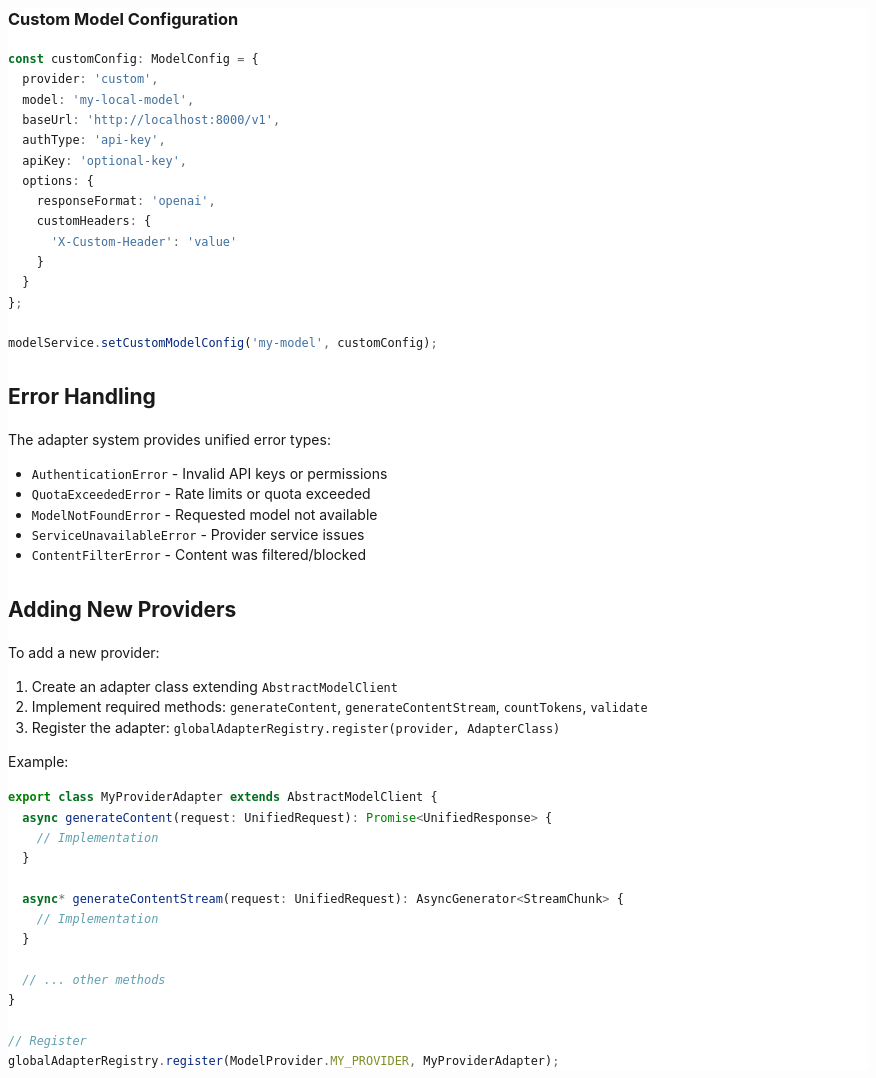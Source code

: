 ### Custom Model Configuration

```typescript
const customConfig: ModelConfig = {
  provider: 'custom',
  model: 'my-local-model',
  baseUrl: 'http://localhost:8000/v1',
  authType: 'api-key',
  apiKey: 'optional-key',
  options: {
    responseFormat: 'openai',
    customHeaders: {
      'X-Custom-Header': 'value'
    }
  }
};

modelService.setCustomModelConfig('my-model', customConfig);
```

## Error Handling

The adapter system provides unified error types:

- `AuthenticationError` - Invalid API keys or permissions
- `QuotaExceededError` - Rate limits or quota exceeded
- `ModelNotFoundError` - Requested model not available
- `ServiceUnavailableError` - Provider service issues
- `ContentFilterError` - Content was filtered/blocked

## Adding New Providers

To add a new provider:

1. Create an adapter class extending `AbstractModelClient`
2. Implement required methods: `generateContent`, `generateContentStream`, `countTokens`, `validate`
3. Register the adapter: `globalAdapterRegistry.register(provider, AdapterClass)`

Example:

```typescript
export class MyProviderAdapter extends AbstractModelClient {
  async generateContent(request: UnifiedRequest): Promise<UnifiedResponse> {
    // Implementation
  }

  async* generateContentStream(request: UnifiedRequest): AsyncGenerator<StreamChunk> {
    // Implementation
  }

  // ... other methods
}

// Register
globalAdapterRegistry.register(ModelProvider.MY_PROVIDER, MyProviderAdapter);
```
